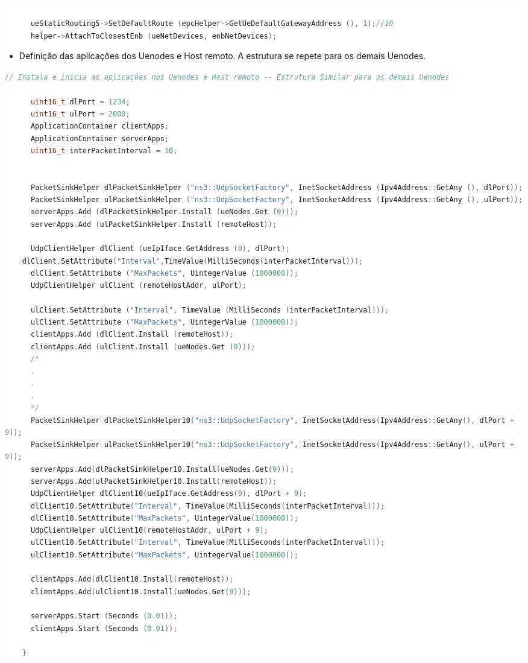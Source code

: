 ~~~~cpp

      ueStaticRouting5->SetDefaultRoute (epcHelper->GetUeDefaultGatewayAddress (), 1);//10
      helper->AttachToClosestEnb (ueNetDevices, enbNetDevices);
~~~~
- Definição das aplicações dos Uenodes e Host remoto. A estrutura se repete para os demais Uenodes.
~~~~cpp
// Instala e inicia as aplicações nos Uenodes e Host remoto -- Estrutura Similar para os demais Uenodes

      uint16_t dlPort = 1234;
      uint16_t ulPort = 2000;
      ApplicationContainer clientApps;
      ApplicationContainer serverApps;
      uint16_t interPacketInterval = 10;


      PacketSinkHelper dlPacketSinkHelper ("ns3::UdpSocketFactory", InetSocketAddress (Ipv4Address::GetAny (), dlPort));
      PacketSinkHelper ulPacketSinkHelper ("ns3::UdpSocketFactory", InetSocketAddress (Ipv4Address::GetAny (), ulPort));
      serverApps.Add (dlPacketSinkHelper.Install (ueNodes.Get (0)));
      serverApps.Add (ulPacketSinkHelper.Install (remoteHost));
      
      UdpClientHelper dlClient (ueIpIface.GetAddress (0), dlPort);
    dlClient.SetAttribute("Interval",TimeValue(MilliSeconds(interPacketInterval)));
      dlClient.SetAttribute ("MaxPackets", UintegerValue (1000000));
      UdpClientHelper ulClient (remoteHostAddr, ulPort);

      ulClient.SetAttribute ("Interval", TimeValue (MilliSeconds (interPacketInterval)));
      ulClient.SetAttribute ("MaxPackets", UintegerValue (1000000));
      clientApps.Add (dlClient.Install (remoteHost));
      clientApps.Add (ulClient.Install (ueNodes.Get (0)));
      /*
      .
      .
      .
      */
      PacketSinkHelper dlPacketSinkHelper10("ns3::UdpSocketFactory", InetSocketAddress(Ipv4Address::GetAny(), dlPort + 9));
      PacketSinkHelper ulPacketSinkHelper10("ns3::UdpSocketFactory", InetSocketAddress(Ipv4Address::GetAny(), ulPort + 9));
      serverApps.Add(dlPacketSinkHelper10.Install(ueNodes.Get(9)));
      serverApps.Add(ulPacketSinkHelper10.Install(remoteHost));
      UdpClientHelper dlClient10(ueIpIface.GetAddress(9), dlPort + 9);
      dlClient10.SetAttribute("Interval", TimeValue(MilliSeconds(interPacketInterval)));
      dlClient10.SetAttribute("MaxPackets", UintegerValue(1000000));
      UdpClientHelper ulClient10(remoteHostAddr, ulPort + 9);
      ulClient10.SetAttribute("Interval", TimeValue(MilliSeconds(interPacketInterval)));
      ulClient10.SetAttribute("MaxPackets", UintegerValue(1000000));
      
      clientApps.Add(dlClient10.Install(remoteHost));
      clientApps.Add(ulClient10.Install(ueNodes.Get(9)));
      
      serverApps.Start (Seconds (0.01));
      clientApps.Start (Seconds (0.01));
      
    }
~~~~
